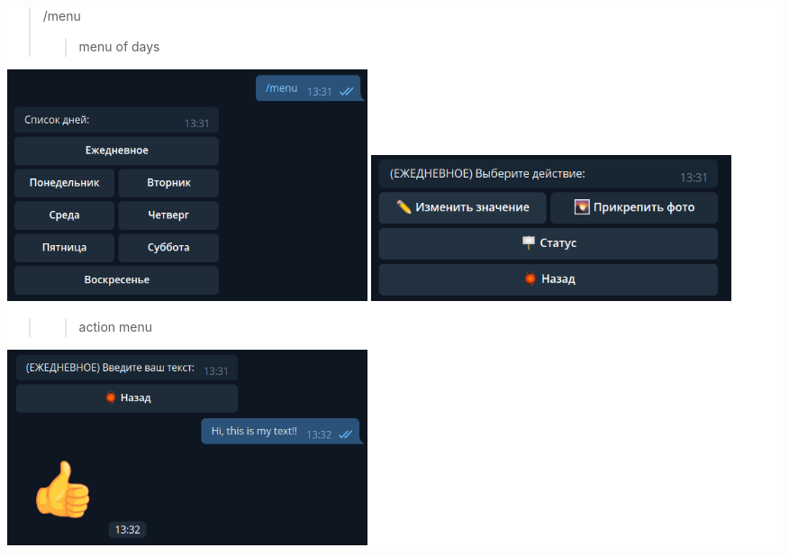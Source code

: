 > /menu
>> menu of days 
<img src="images_readme/menu1.png" width=400>
<img src="images_readme/menu2.png" width=400>

>> action menu
<img src="images_readme/menu_text.png" width=400>